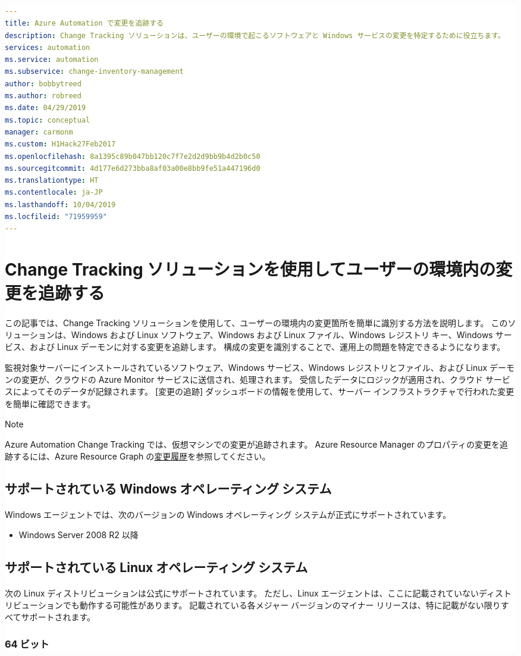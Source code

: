 ```yaml
---
title: Azure Automation で変更を追跡する
description: Change Tracking ソリューションは、ユーザーの環境で起こるソフトウェアと Windows サービスの変更を特定するために役立ちます。
services: automation
ms.service: automation
ms.subservice: change-inventory-management
author: bobbytreed
ms.author: robreed
ms.date: 04/29/2019
ms.topic: conceptual
manager: carmonm
ms.custom: H1Hack27Feb2017
ms.openlocfilehash: 8a1395c89b047bb120c7f7e2d2d9bb9b4d2b0c50
ms.sourcegitcommit: 4d177e6d273bba8af03a00e8bb9fe51a447196d0
ms.translationtype: HT
ms.contentlocale: ja-JP
ms.lasthandoff: 10/04/2019
ms.locfileid: "71959959"
---
```

# <a name="track-changes-in-your-environment-with-the-change-tracking-solution"></a>Change Tracking ソリューションを使用してユーザーの環境内の変更を追跡する

この記事では、Change Tracking ソリューションを使用して、ユーザーの環境内の変更箇所を簡単に識別する方法を説明します。 このソリューションは、Windows および Linux ソフトウェア、Windows および Linux ファイル、Windows レジストリ キー、Windows サービス、および Linux デーモンに対する変更を追跡します。 構成の変更を識別することで、運用上の問題を特定できるようになります。

監視対象サーバーにインストールされているソフトウェア、Windows サービス、Windows レジストリとファイル、および Linux デーモンの変更が、クラウドの Azure Monitor サービスに送信され、処理されます。 受信したデータにロジックが適用され、クラウド サービスによってそのデータが記録されます。 [変更の追跡] ダッシュボードの情報を使用して、サーバー インフラストラクチャで行われた変更を簡単に確認できます。

> [!NOTE]
> Azure Automation Change Tracking では、仮想マシンでの変更が追跡されます。 Azure Resource Manager のプロパティの変更を追跡するには、Azure Resource Graph の[変更履歴](../governance/resource-graph/how-to/get-resource-changes.md)を参照してください。

## <a name="supported-windows-operating-systems"></a>サポートされている Windows オペレーティング システム

Windows エージェントでは、次のバージョンの Windows オペレーティング システムが正式にサポートされています。

* Windows Server 2008 R2 以降

## <a name="supported-linux-operating-systems"></a>サポートされている Linux オペレーティング システム

次の Linux ディストリビューションは公式にサポートされています。 ただし、Linux エージェントは、ここに記載されていないディストリビューションでも動作する可能性があります。 記載されている各メジャー バージョンのマイナー リリースは、特に記載がない限りすべてサポートされます。

### <a name="64-bit"></a>64 ビット
